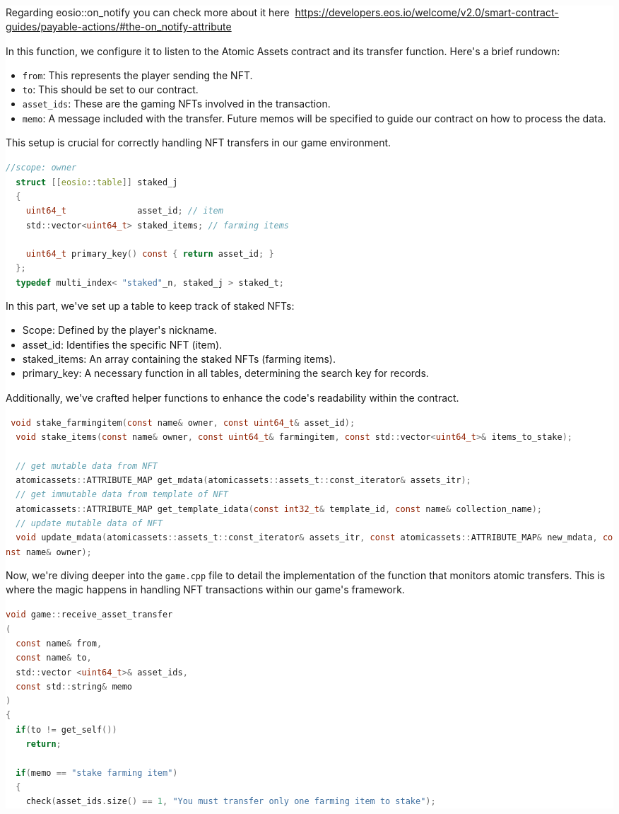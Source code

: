 Regarding eosio::on_notify you can check more about it here  <https://developers.eos.io/welcome/v2.0/smart-contract-guides/payable-actions/#the-on_notify-attribute>

In this function, we configure it to listen to the Atomic Assets contract and its transfer function. Here's a brief rundown:

-   `from`: This represents the player sending the NFT.
-   `to`: This should be set to our contract.
-   `asset_ids`: These are the gaming NFTs involved in the transaction.
-   `memo`: A message included with the transfer. Future memos will be specified to guide our contract on how to process the data.

This setup is crucial for correctly handling NFT transfers in our game environment.

```C
//scope: owner
  struct [[eosio::table]] staked_j
  {
    uint64_t              asset_id; // item
    std::vector<uint64_t> staked_items; // farming items

    uint64_t primary_key() const { return asset_id; }
  };
  typedef multi_index< "staked"_n, staked_j > staked_t;
```

In this part, we've set up a table to keep track of staked NFTs:

-   Scope: Defined by the player's nickname.
-   asset_id: Identifies the specific NFT (item).
-   staked_items: An array containing the staked NFTs (farming items).
-   primary_key: A necessary function in all tables, determining the search key for records.

Additionally, we've crafted helper functions to enhance the code's readability within the contract.

```C
 void stake_farmingitem(const name& owner, const uint64_t& asset_id);
  void stake_items(const name& owner, const uint64_t& farmingitem, const std::vector<uint64_t>& items_to_stake);

  // get mutable data from NFT
  atomicassets::ATTRIBUTE_MAP get_mdata(atomicassets::assets_t::const_iterator& assets_itr);
  // get immutable data from template of NFT
  atomicassets::ATTRIBUTE_MAP get_template_idata(const int32_t& template_id, const name& collection_name);
  // update mutable data of NFT
  void update_mdata(atomicassets::assets_t::const_iterator& assets_itr, const atomicassets::ATTRIBUTE_MAP& new_mdata, const name& owner);
```

Now, we're diving deeper into the `game.cpp` file to detail the implementation of the function that monitors atomic transfers. This is where the magic happens in handling NFT transactions within our game's framework.

```C
void game::receive_asset_transfer
(
  const name& from,
  const name& to,
  std::vector <uint64_t>& asset_ids,
  const std::string& memo
)
{
  if(to != get_self())
    return;

  if(memo == "stake farming item")
  {
    check(asset_ids.size() == 1, "You must transfer only one farming item to stake");
```